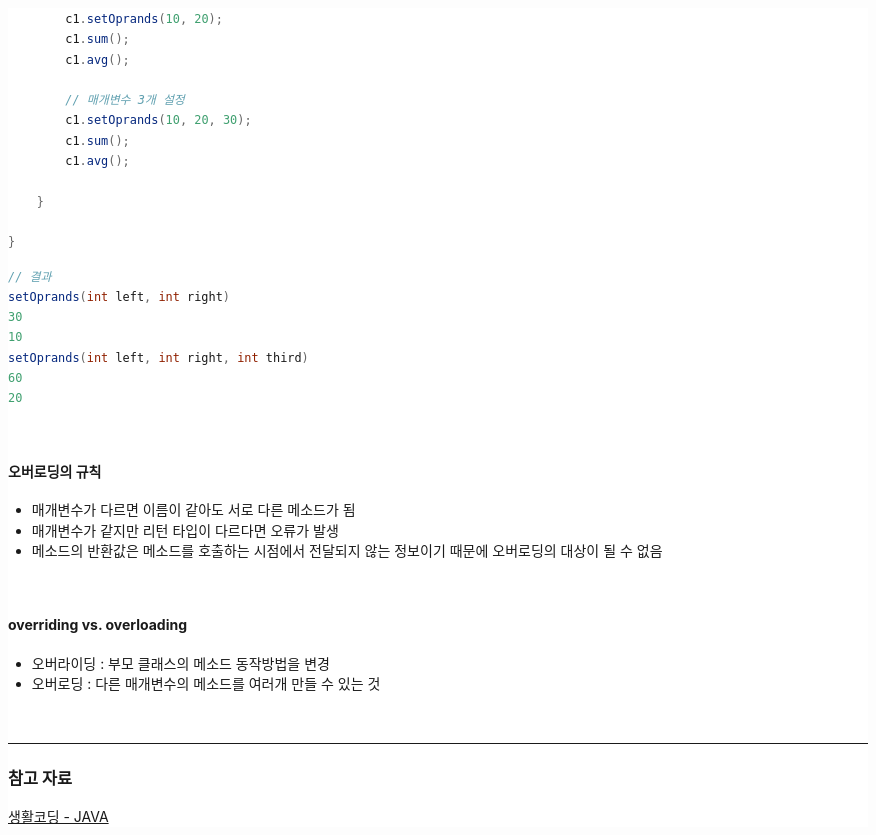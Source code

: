 ```java
        c1.setOprands(10, 20);
        c1.sum();       
        c1.avg();
        
        // 매개변수 3개 설정
        c1.setOprands(10, 20, 30);
        c1.sum();       
        c1.avg();
         
    }
  
}
```

```java
// 결과
setOprands(int left, int right)
30
10
setOprands(int left, int right, int third)
60
20
```

<br>

#### 오버로딩의 규칙

- 매개변수가 다르면 이름이 같아도 서로 다른 메소드가 됨
- 매개변수가 같지만 리턴 타입이 다르다면 오류가 발생
- 메소드의 반환값은 메소드를 호출하는 시점에서 전달되지 않는 정보이기 때문에 오버로딩의 대상이 될 수 없음

<br>

#### overriding vs. overloading

- 오버라이딩 : 부모 클래스의 메소드 동작방법을 변경
- 오버로딩 : 다른 매개변수의 메소드를 여러개 만들 수 있는 것

<br>

***

### 참고 자료

[생활코딩 - JAVA](https://opentutorials.org/course/1223/)


